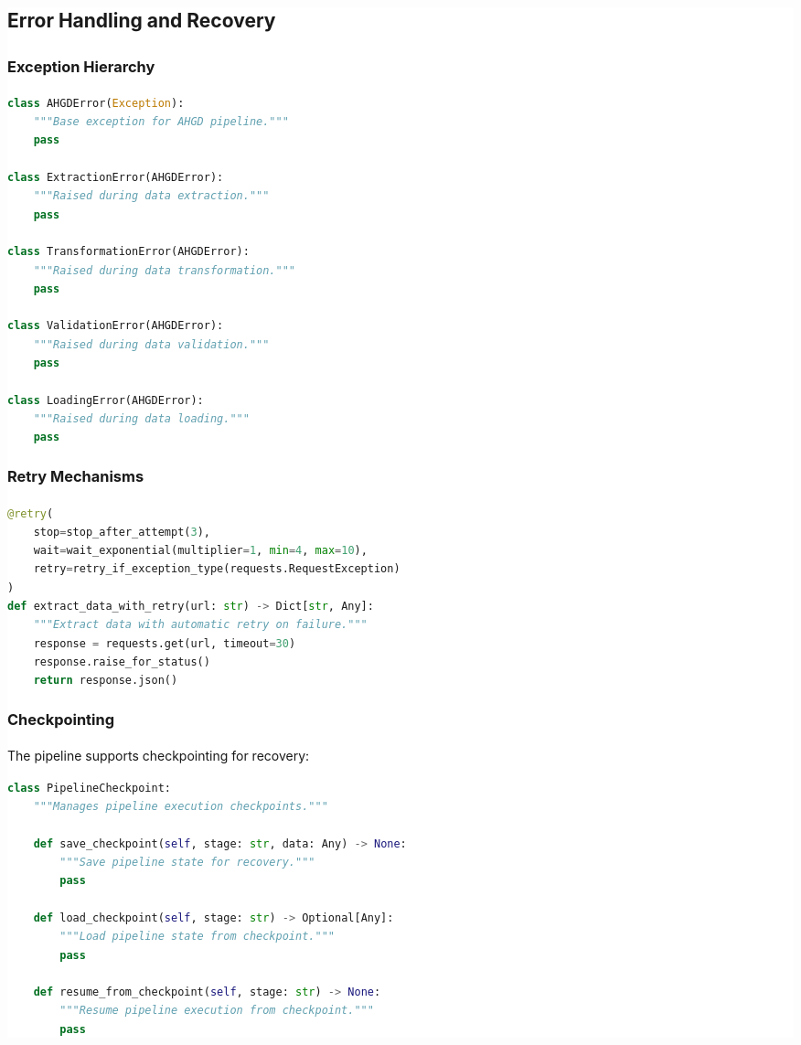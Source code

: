 ## Error Handling and Recovery

### Exception Hierarchy

```python
class AHGDError(Exception):
    """Base exception for AHGD pipeline."""
    pass

class ExtractionError(AHGDError):
    """Raised during data extraction."""
    pass

class TransformationError(AHGDError):
    """Raised during data transformation."""
    pass

class ValidationError(AHGDError):
    """Raised during data validation."""
    pass

class LoadingError(AHGDError):
    """Raised during data loading."""
    pass
```

### Retry Mechanisms

```python
@retry(
    stop=stop_after_attempt(3),
    wait=wait_exponential(multiplier=1, min=4, max=10),
    retry=retry_if_exception_type(requests.RequestException)
)
def extract_data_with_retry(url: str) -> Dict[str, Any]:
    """Extract data with automatic retry on failure."""
    response = requests.get(url, timeout=30)
    response.raise_for_status()
    return response.json()
```

### Checkpointing

The pipeline supports checkpointing for recovery:

```python
class PipelineCheckpoint:
    """Manages pipeline execution checkpoints."""
    
    def save_checkpoint(self, stage: str, data: Any) -> None:
        """Save pipeline state for recovery."""
        pass
        
    def load_checkpoint(self, stage: str) -> Optional[Any]:
        """Load pipeline state from checkpoint."""
        pass
        
    def resume_from_checkpoint(self, stage: str) -> None:
        """Resume pipeline execution from checkpoint."""
        pass
```
